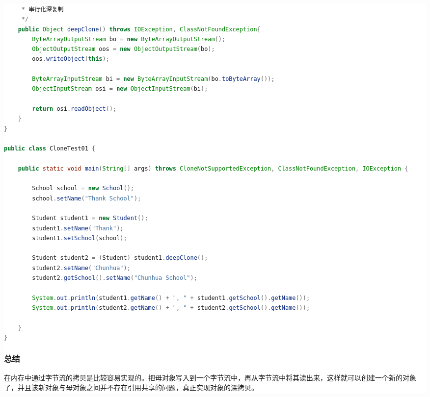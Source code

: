 ```java
	 * 串行化深复制
	 */
	public Object deepClone() throws IOException, ClassNotFoundException{
		ByteArrayOutputStream bo = new ByteArrayOutputStream();
		ObjectOutputStream oos = new ObjectOutputStream(bo);
		oos.writeObject(this);
		
		ByteArrayInputStream bi = new ByteArrayInputStream(bo.toByteArray());
		ObjectInputStream osi = new ObjectInputStream(bi);
		
		return osi.readObject();
	}
}

public class CloneTest01 {
	
	public static void main(String[] args) throws CloneNotSupportedException, ClassNotFoundException, IOException {
		
		School school = new School();
		school.setName("Thank School");
		
		Student student1 = new Student();
		student1.setName("Thank");
		student1.setSchool(school); 
		
		Student student2 = (Student) student1.deepClone();
		student2.setName("Chunhua");
		student2.getSchool().setName("Chunhua School");

		System.out.println(student1.getName() + ", " + student1.getSchool().getName());
		System.out.println(student2.getName() + ", " + student2.getSchool().getName());
		
	}
}
```



### 总结

在内存中通过字节流的拷贝是比较容易实现的。把母对象写入到一个字节流中，再从字节流中将其读出来，这样就可以创建一个新的对象了，并且该新对象与母对象之间并不存在引用共享的问题，真正实现对象的深拷贝。